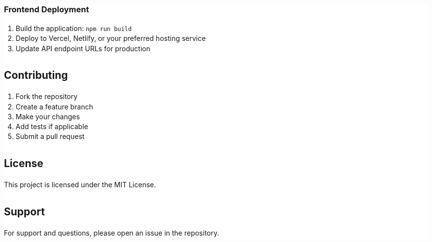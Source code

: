 ### Frontend Deployment
1. Build the application: `npm run build`
2. Deploy to Vercel, Netlify, or your preferred hosting service
3. Update API endpoint URLs for production

## Contributing

1. Fork the repository
2. Create a feature branch
3. Make your changes
4. Add tests if applicable
5. Submit a pull request

## License

This project is licensed under the MIT License.

## Support

For support and questions, please open an issue in the repository.
